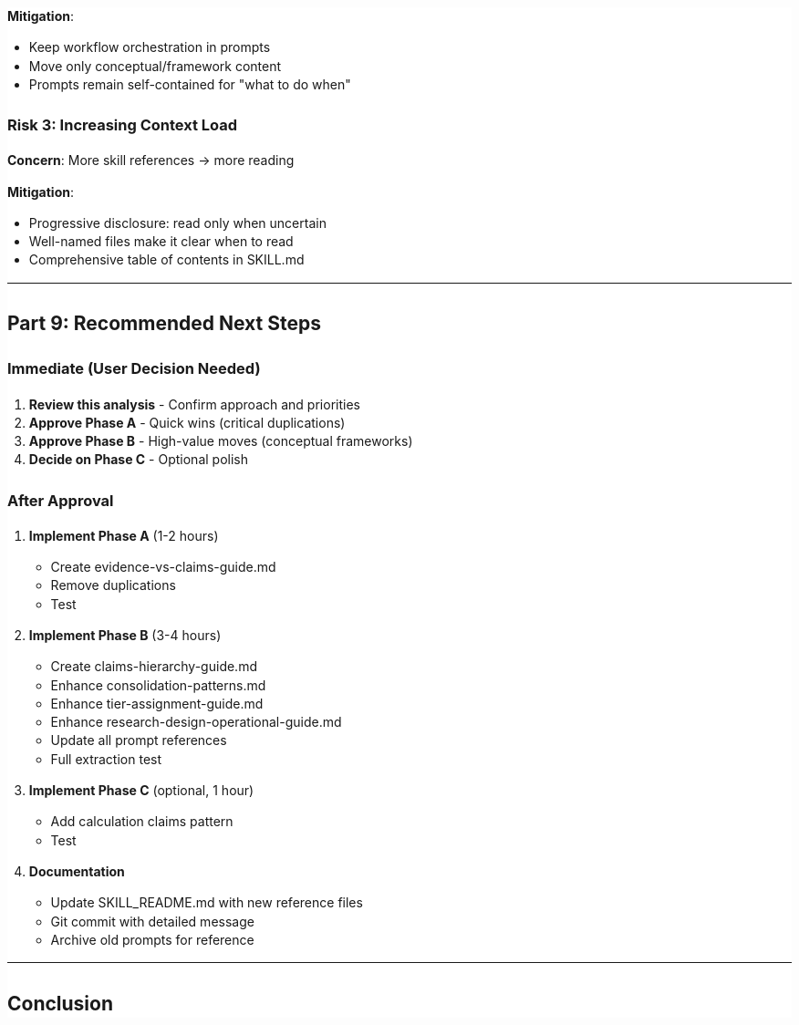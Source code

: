 **Mitigation**:
- Keep workflow orchestration in prompts
- Move only conceptual/framework content
- Prompts remain self-contained for "what to do when"

### Risk 3: Increasing Context Load

**Concern**: More skill references → more reading

**Mitigation**:
- Progressive disclosure: read only when uncertain
- Well-named files make it clear when to read
- Comprehensive table of contents in SKILL.md

---

## Part 9: Recommended Next Steps

### Immediate (User Decision Needed)

1. **Review this analysis** - Confirm approach and priorities
2. **Approve Phase A** - Quick wins (critical duplications)
3. **Approve Phase B** - High-value moves (conceptual frameworks)
4. **Decide on Phase C** - Optional polish

### After Approval

1. **Implement Phase A** (1-2 hours)
   - Create evidence-vs-claims-guide.md
   - Remove duplications
   - Test

2. **Implement Phase B** (3-4 hours)
   - Create claims-hierarchy-guide.md
   - Enhance consolidation-patterns.md
   - Enhance tier-assignment-guide.md
   - Enhance research-design-operational-guide.md
   - Update all prompt references
   - Full extraction test

3. **Implement Phase C** (optional, 1 hour)
   - Add calculation claims pattern
   - Test

4. **Documentation**
   - Update SKILL_README.md with new reference files
   - Git commit with detailed message
   - Archive old prompts for reference

---

## Conclusion
